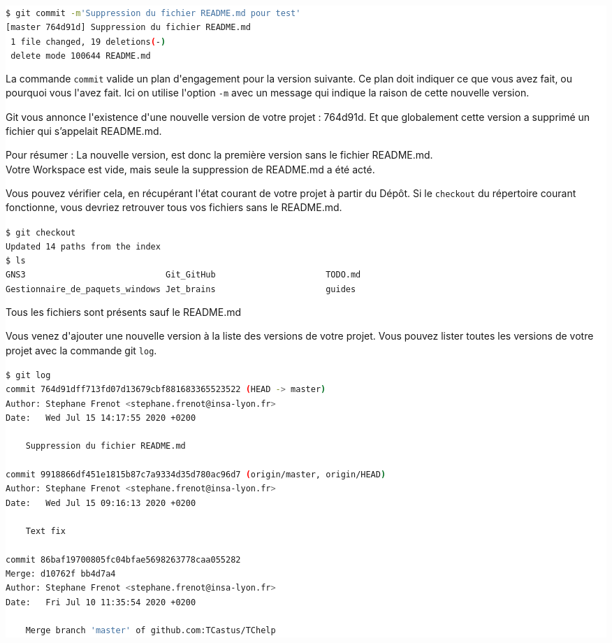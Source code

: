 ```bash
$ git commit -m'Suppression du fichier README.md pour test'
[master 764d91d] Suppression du fichier README.md
 1 file changed, 19 deletions(-)
 delete mode 100644 README.md
```

La commande `commit` valide un plan d'engagement pour la version suivante. Ce plan doit indiquer ce que vous avez fait, ou pourquoi vous l'avez fait. Ici on utilise l'option `-m` avec un message qui indique la raison de cette nouvelle version.

Git vous annonce l'existence d'une nouvelle version de votre projet : 764d91d. Et que globalement cette version a supprimé un fichier qui s’appelait README.md.

Pour résumer :
La nouvelle version, est donc la première version sans le fichier README.md.  
Votre Workspace est vide, mais seule la suppression de README.md a été acté.

Vous pouvez vérifier cela, en récupérant l'état courant de votre projet à partir du Dépôt. Si le `checkout` du répertoire courant fonctionne, vous devriez retrouver tous vos fichiers sans le README.md.

```bash
$ git checkout
Updated 14 paths from the index
$ ls
GNS3                            Git_GitHub                      TODO.md
Gestionnaire_de_paquets_windows Jet_brains                      guides
```

Tous les fichiers sont présents sauf le README.md

Vous venez d'ajouter une nouvelle version à la liste des versions de votre projet. Vous pouvez lister toutes les versions de votre projet avec la commande git `log`.

```bash
$ git log
commit 764d91dff713fd07d13679cbf881683365523522 (HEAD -> master)
Author: Stephane Frenot <stephane.frenot@insa-lyon.fr>
Date:   Wed Jul 15 14:17:55 2020 +0200

    Suppression du fichier README.md

commit 9918866df451e1815b87c7a9334d35d780ac96d7 (origin/master, origin/HEAD)
Author: Stephane Frenot <stephane.frenot@insa-lyon.fr>
Date:   Wed Jul 15 09:16:13 2020 +0200

    Text fix

commit 86baf19700805fc04bfae5698263778caa055282
Merge: d10762f bb4d7a4
Author: Stephane Frenot <stephane.frenot@insa-lyon.fr>
Date:   Fri Jul 10 11:35:54 2020 +0200

    Merge branch 'master' of github.com:TCastus/TChelp
```
